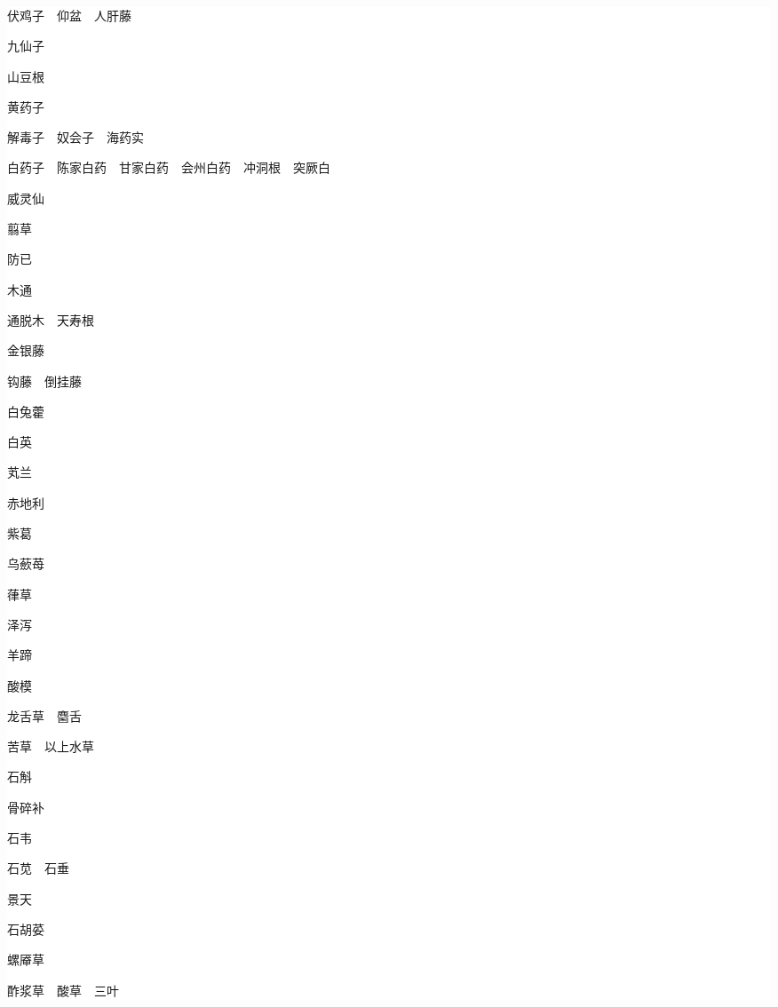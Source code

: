 伏鸡子　仰盆　人肝藤  

九仙子  

山豆根  

黄药子  

解毒子　奴会子　海药实  

白药子　陈家白药　甘家白药　会州白药　冲洞根　突厥白  

威灵仙  

翦草  

防已  

木通  

通脱木　天寿根  

金银藤  

钩藤　倒挂藤  

白兔藿  

白英  

芄兰  

赤地利  

紫葛  

乌蘝苺  

葎草  

泽泻  

羊蹄  

酸模  

龙舌草　麕舌  

苦草　以上水草  

石斛  

骨碎补  

石韦  

石苋　石垂  

景天  

石胡荽  

螺厣草  

酢浆草　酸草　三叶  
